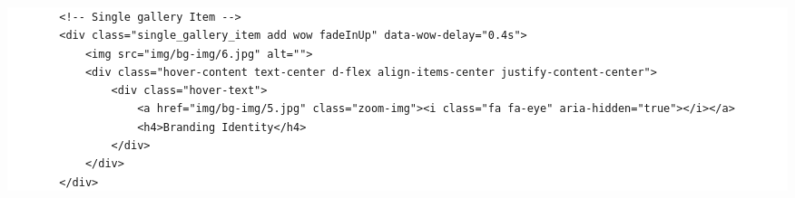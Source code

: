             <!-- Single gallery Item -->
            <div class="single_gallery_item add wow fadeInUp" data-wow-delay="0.4s">
                <img src="img/bg-img/6.jpg" alt="">
                <div class="hover-content text-center d-flex align-items-center justify-content-center">
                    <div class="hover-text">
                        <a href="img/bg-img/5.jpg" class="zoom-img"><i class="fa fa-eye" aria-hidden="true"></i></a>
                        <h4>Branding Identity</h4>
                    </div>
                </div>
            </div>
